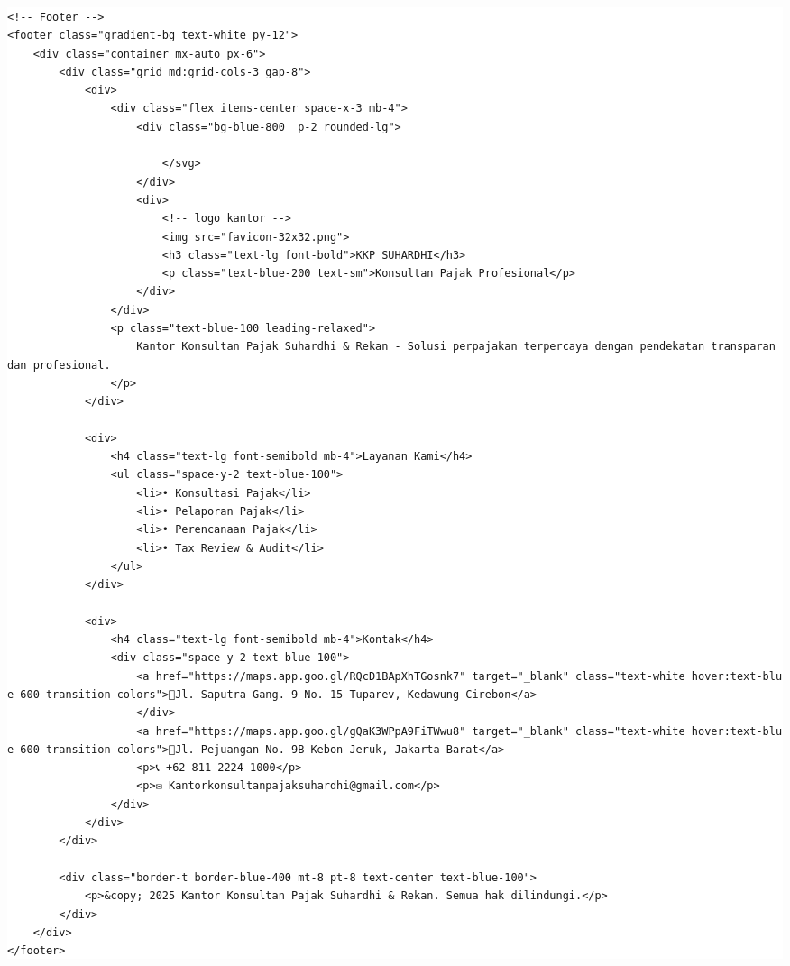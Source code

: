     <!-- Footer -->
    <footer class="gradient-bg text-white py-12">
        <div class="container mx-auto px-6">
            <div class="grid md:grid-cols-3 gap-8">
                <div>
                    <div class="flex items-center space-x-3 mb-4">
                        <div class="bg-blue-800  p-2 rounded-lg">
                            
                            </svg>
                        </div>
                        <div>
                            <!-- logo kantor -->
                            <img src="favicon-32x32.png">
                            <h3 class="text-lg font-bold">KKP SUHARDHI</h3>
                            <p class="text-blue-200 text-sm">Konsultan Pajak Profesional</p>
                        </div>
                    </div>
                    <p class="text-blue-100 leading-relaxed">
                        Kantor Konsultan Pajak Suhardhi & Rekan - Solusi perpajakan terpercaya dengan pendekatan transparan dan profesional.
                    </p>
                </div>
                
                <div>
                    <h4 class="text-lg font-semibold mb-4">Layanan Kami</h4>
                    <ul class="space-y-2 text-blue-100">
                        <li>• Konsultasi Pajak</li>
                        <li>• Pelaporan Pajak</li>
                        <li>• Perencanaan Pajak</li>
                        <li>• Tax Review & Audit</li>
                    </ul>
                </div>
                
                <div>
                    <h4 class="text-lg font-semibold mb-4">Kontak</h4>
                    <div class="space-y-2 text-blue-100">
                        <a href="https://maps.app.goo.gl/RQcD1BApXhTGosnk7" target="_blank" class="text-white hover:text-blue-600 transition-colors">📍Jl. Saputra Gang. 9 No. 15 Tuparev, Kedawung-Cirebon</a>
                        </div>
                        <a href="https://maps.app.goo.gl/gQaK3WPpA9FiTWwu8" target="_blank" class="text-white hover:text-blue-600 transition-colors">📍Jl. Pejuangan No. 9B Kebon Jeruk, Jakarta Barat</a>
                        <p>📞 +62 811 2224 1000</p>
                        <p>✉️ Kantorkonsultanpajaksuhardhi@gmail.com</p>
                    </div>
                </div>
            </div>
            
            <div class="border-t border-blue-400 mt-8 pt-8 text-center text-blue-100">
                <p>&copy; 2025 Kantor Konsultan Pajak Suhardhi & Rekan. Semua hak dilindungi.</p>
            </div>
        </div>
    </footer>
